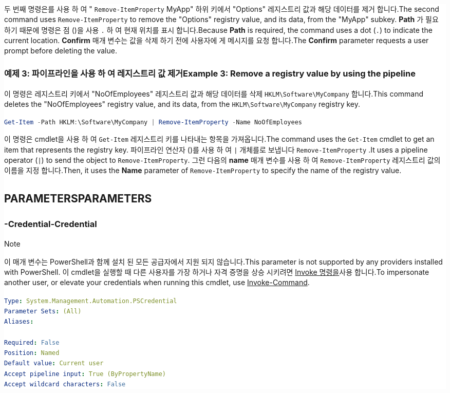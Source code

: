 <span data-ttu-id="a3192-119">두 번째 명령은를 사용 하 여 " `Remove-ItemProperty` MyApp" 하위 키에서 "Options" 레지스트리 값과 해당 데이터를 제거 합니다.</span><span class="sxs-lookup"><span data-stu-id="a3192-119">The second command uses `Remove-ItemProperty` to remove the "Options" registry value, and its data, from the "MyApp" subkey.</span></span> <span data-ttu-id="a3192-120">**Path** 가 필요 하기 때문에 명령은 점 ()을 사용 `.` 하 여 현재 위치를 표시 합니다.</span><span class="sxs-lookup"><span data-stu-id="a3192-120">Because **Path** is required, the command uses a dot (`.`) to indicate the current location.</span></span> <span data-ttu-id="a3192-121">**Confirm** 매개 변수는 값을 삭제 하기 전에 사용자에 게 메시지를 요청 합니다.</span><span class="sxs-lookup"><span data-stu-id="a3192-121">The **Confirm** parameter requests a user prompt before deleting the value.</span></span>

### <span data-ttu-id="a3192-122">예제 3: 파이프라인을 사용 하 여 레지스트리 값 제거</span><span class="sxs-lookup"><span data-stu-id="a3192-122">Example 3: Remove a registry value by using the pipeline</span></span>

<span data-ttu-id="a3192-123">이 명령은 레지스트리 키에서 "NoOfEmployees" 레지스트리 값과 해당 데이터를 삭제 `HKLM\Software\MyCompany` 합니다.</span><span class="sxs-lookup"><span data-stu-id="a3192-123">This command deletes the "NoOfEmployees" registry value, and its data, from the `HKLM\Software\MyCompany` registry key.</span></span>

```powershell
Get-Item -Path HKLM:\Software\MyCompany | Remove-ItemProperty -Name NoOfEmployees
```

<span data-ttu-id="a3192-124">이 명령은 cmdlet을 사용 하 여 `Get-Item` 레지스트리 키를 나타내는 항목을 가져옵니다.</span><span class="sxs-lookup"><span data-stu-id="a3192-124">The command uses the `Get-Item` cmdlet to get an item that represents the registry key.</span></span>
<span data-ttu-id="a3192-125">파이프라인 연산자 ()를 사용 하 여 `|` 개체를로 보냅니다 `Remove-ItemProperty` .</span><span class="sxs-lookup"><span data-stu-id="a3192-125">It uses a pipeline operator (`|`) to send the object to `Remove-ItemProperty`.</span></span>
<span data-ttu-id="a3192-126">그런 다음의 **name** 매개 변수를 사용 하 여 `Remove-ItemProperty` 레지스트리 값의 이름을 지정 합니다.</span><span class="sxs-lookup"><span data-stu-id="a3192-126">Then, it uses the **Name** parameter of `Remove-ItemProperty` to specify the name of the registry value.</span></span>

## <span data-ttu-id="a3192-127">PARAMETERS</span><span class="sxs-lookup"><span data-stu-id="a3192-127">PARAMETERS</span></span>

### <span data-ttu-id="a3192-128">-Credential</span><span class="sxs-lookup"><span data-stu-id="a3192-128">-Credential</span></span>

> [!NOTE]
> <span data-ttu-id="a3192-129">이 매개 변수는 PowerShell과 함께 설치 된 모든 공급자에서 지원 되지 않습니다.</span><span class="sxs-lookup"><span data-stu-id="a3192-129">This parameter is not supported by any providers installed with PowerShell.</span></span>
> <span data-ttu-id="a3192-130">이 cmdlet을 실행할 때 다른 사용자를 가장 하거나 자격 증명을 상승 시키려면 [Invoke 명령을](../Microsoft.PowerShell.Core/Invoke-Command.md)사용 합니다.</span><span class="sxs-lookup"><span data-stu-id="a3192-130">To impersonate another user, or elevate your credentials when running this cmdlet, use [Invoke-Command](../Microsoft.PowerShell.Core/Invoke-Command.md).</span></span>

```yaml
Type: System.Management.Automation.PSCredential
Parameter Sets: (All)
Aliases:

Required: False
Position: Named
Default value: Current user
Accept pipeline input: True (ByPropertyName)
Accept wildcard characters: False
```
